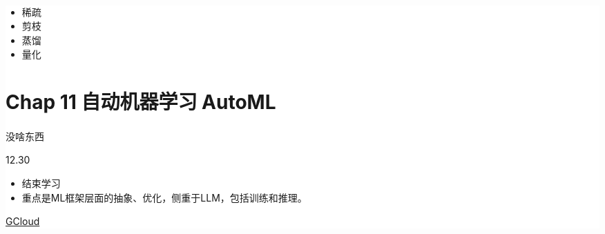 - 稀疏
- 剪枝
- 蒸馏
- 量化

# Chap 11 自动机器学习 AutoML

没啥东西

12.30

- 结束学习
- 重点是ML框架层面的抽象、优化，侧重于LLM，包括训练和推理。

[GCloud](https://www.notion.so/GCloud-61321db503694e51aed8cb00ccaae550?pvs=21)